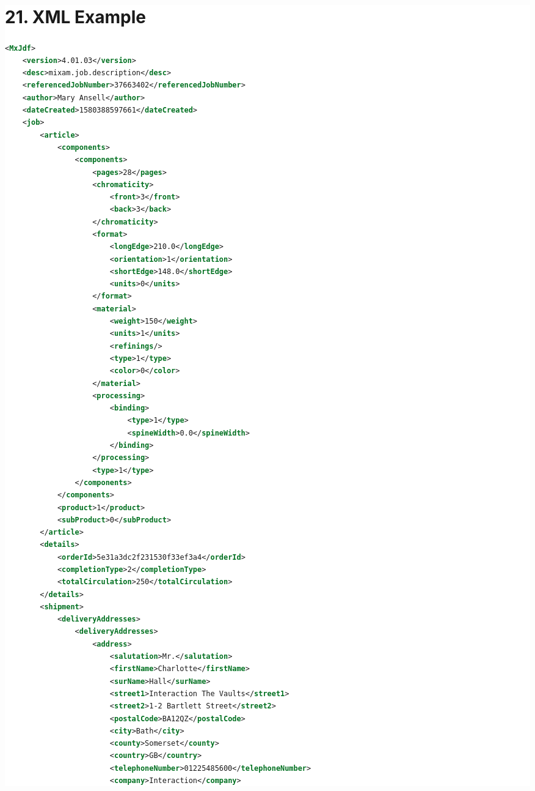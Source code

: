 # 21. XML Example

```xml
<MxJdf>
    <version>4.01.03</version>
    <desc>mixam.job.description</desc>
    <referencedJobNumber>37663402</referencedJobNumber>
    <author>Mary Ansell</author>
    <dateCreated>1580388597661</dateCreated>
    <job>
        <article>
            <components>
                <components>
                    <pages>28</pages>
                    <chromaticity>
                        <front>3</front>
                        <back>3</back>
                    </chromaticity>
                    <format>
                        <longEdge>210.0</longEdge>
                        <orientation>1</orientation>
                        <shortEdge>148.0</shortEdge>
                        <units>0</units>
                    </format>
                    <material>
                        <weight>150</weight>
                        <units>1</units>
                        <refinings/>
                        <type>1</type>
                        <color>0</color>
                    </material>
                    <processing>
                        <binding>
                            <type>1</type>
                            <spineWidth>0.0</spineWidth>
                        </binding>
                    </processing>
                    <type>1</type>
                </components>
            </components>
            <product>1</product>
            <subProduct>0</subProduct>
        </article>
        <details>
            <orderId>5e31a3dc2f231530f33ef3a4</orderId>
            <completionType>2</completionType>
            <totalCirculation>250</totalCirculation>
        </details>
        <shipment>
            <deliveryAddresses>
                <deliveryAddresses>
                    <address>
                        <salutation>Mr.</salutation>
                        <firstName>Charlotte</firstName>
                        <surName>Hall</surName>
                        <street1>Interaction The Vaults</street1>
                        <street2>1-2 Bartlett Street</street2>
                        <postalCode>BA12QZ</postalCode>
                        <city>Bath</city>
                        <county>Somerset</county>
                        <country>GB</country>
                        <telephoneNumber>01225485600</telephoneNumber>
                        <company>Interaction</company>
```